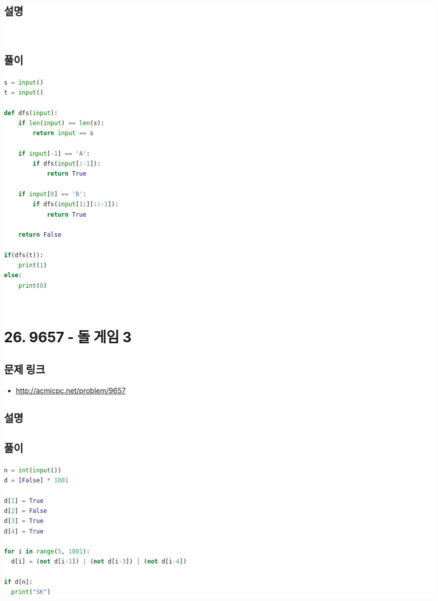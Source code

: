 

## 설명

<br/>



## 풀이

```python
s = input()
t = input()

def dfs(input):
    if len(input) == len(s):
        return input == s
    
    if input[-1] == 'A':
        if dfs(input[:-1]):
            return True
    
    if input[0] == 'B':
        if dfs(input[1:][::-1]):
            return True
        
    return False

if(dfs(t)):
    print(1)
else:
    print(0)
```

<br/>



# 26. 9657 - 돌 게임 3

## 문제 링크

- http://acmicpc.net/problem/9657



## 설명



## 풀이

```python
n = int(input())
d = [False] * 1001

d[1] = True
d[2] = False
d[3] = True
d[4] = True

for i in range(5, 1001):
  d[i] = (not d[i-1]) | (not d[i-3]) | (not d[i-4])

if d[n]:
  print("SK")
```
